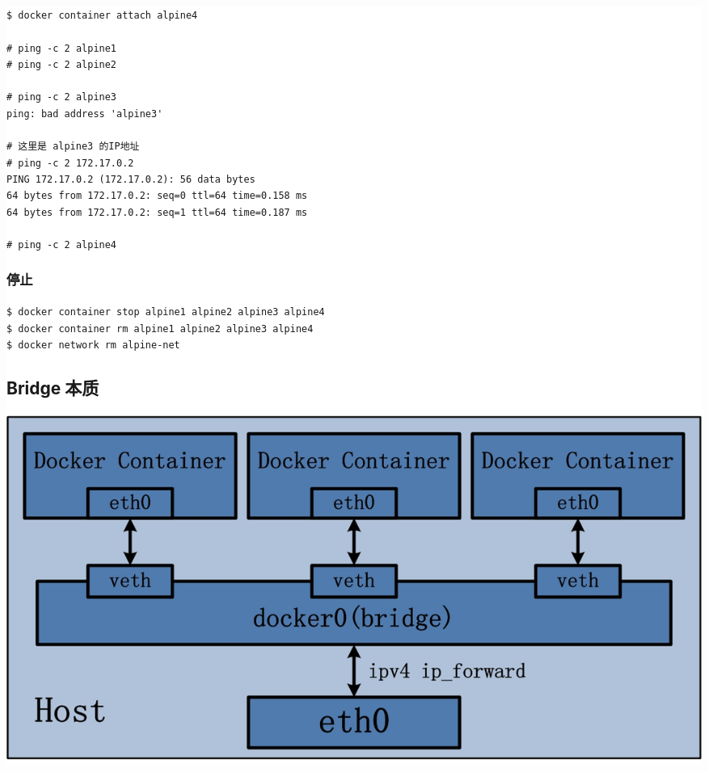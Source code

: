 ```text
$ docker container attach alpine4

# ping -c 2 alpine1
# ping -c 2 alpine2

# ping -c 2 alpine3
ping: bad address 'alpine3'

# 这里是 alpine3 的IP地址
# ping -c 2 172.17.0.2
PING 172.17.0.2 (172.17.0.2): 56 data bytes
64 bytes from 172.17.0.2: seq=0 ttl=64 time=0.158 ms
64 bytes from 172.17.0.2: seq=1 ttl=64 time=0.187 ms

# ping -c 2 alpine4
```

### 停止

```text
$ docker container stop alpine1 alpine2 alpine3 alpine4
$ docker container rm alpine1 alpine2 alpine3 alpine4
$ docker network rm alpine-net
```

## Bridge 本质

![](/assets/images/docker/network/bridge-network.jpg)
